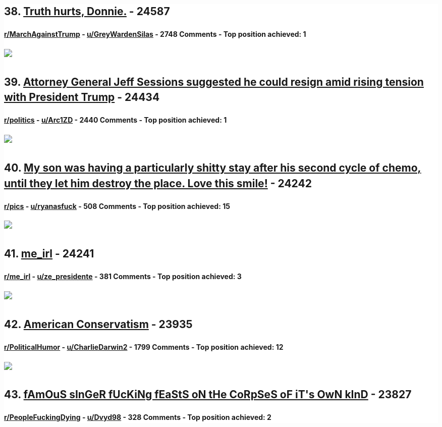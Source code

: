 ## 38. [Truth hurts, Donnie.](http://reddit.com/r/MarchAgainstTrump/comments/6fomzz/truth_hurts_donnie/) - 24587
#### [r/MarchAgainstTrump](http://reddit.com/r/MarchAgainstTrump) - [u/GreyWardenSilas](http://reddit.com/u/GreyWardenSilas) - 2748 Comments - Top position achieved: 1

<a href="https://i.redd.it/w10vtm5d732z.jpg"><img src="https://b.thumbs.redditmedia.com/yb2FrDKVI5cBnde_XQmVtiHgG_2YBGxjbYPcrdt2qTc.jpg"></img></a>

## 39. [Attorney General Jeff Sessions suggested he could resign amid rising tension with President Trump](http://reddit.com/r/politics/comments/6fpa33/attorney_general_jeff_sessions_suggested_he_could/) - 24434
#### [r/politics](http://reddit.com/r/politics) - [u/Arc1ZD](http://reddit.com/u/Arc1ZD) - 2440 Comments - Top position achieved: 1

<a href="http://abcnews.go.com/Politics/attorney-general-jeff-sessions-suggested-resign-amid-rising/story?id=47875090&amp;cid=social_twitter_abcnp"><img src="https://b.thumbs.redditmedia.com/2ATuyjXA-HMPTWZbs17Luj9Zl_ADjNOzYG2v_1HpQYo.jpg"></img></a>

## 40. [My son was having a particularly shitty stay after his second cycle of chemo, until they let him destroy the place. Love this smile!](http://reddit.com/r/pics/comments/6fhmjn/my_son_was_having_a_particularly_shitty_stay/) - 24242
#### [r/pics](http://reddit.com/r/pics) - [u/ryanasfuck](http://reddit.com/u/ryanasfuck) - 508 Comments - Top position achieved: 15

<a href="https://i.redd.it/3y7i9rbskw1z.jpg"><img src="https://b.thumbs.redditmedia.com/F3mKCxjReS7jbtR5E5glz5CAY_RNrYVp81zI-U5TyzQ.jpg"></img></a>

## 41. [me_irl](http://reddit.com/r/me_irl/comments/6fjk2b/me_irl/) - 24241
#### [r/me_irl](http://reddit.com/r/me_irl) - [u/ze_presidente](http://reddit.com/u/ze_presidente) - 381 Comments - Top position achieved: 3

<a href="https://i.redd.it/nvefw2nlcy1z.jpg"><img src="https://b.thumbs.redditmedia.com/Og30Du088AJaoTrtC57B0v2keTJw0eRU3Jbi_hLgRIw.jpg"></img></a>

## 42. [American Conservatism](http://reddit.com/r/PoliticalHumor/comments/6flpfm/american_conservatism/) - 23935
#### [r/PoliticalHumor](http://reddit.com/r/PoliticalHumor) - [u/CharlieDarwin2](http://reddit.com/u/CharlieDarwin2) - 1799 Comments - Top position achieved: 12

<a href="https://i.redd.it/qhugk9ixz02z.jpg"><img src="https://b.thumbs.redditmedia.com/XWP-xBkJX0x_wbOhAMliF6hnZfHeFBZpqrwX22w2b7Q.jpg"></img></a>

## 43. [fAmOuS sInGeR fUcKiNg fEaStS oN tHe CoRpSeS oF iT's OwN kInD](http://reddit.com/r/PeopleFuckingDying/comments/6fkz62/famous_singer_fucking_feasts_on_the_corpses_of/) - 23827
#### [r/PeopleFuckingDying](http://reddit.com/r/PeopleFuckingDying) - [u/Dvyd98](http://reddit.com/u/Dvyd98) - 328 Comments - Top position achieved: 2
